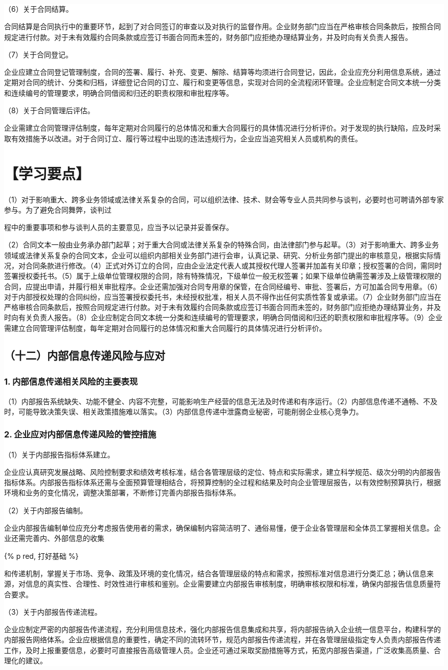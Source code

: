 （6）关于合同结算。  

合同结算是合同执行中的重要环节，起到了对合同签订的审查以及对执行的监督作用。企业财务部门应当在严格审核合同条款后，按照合同规定进行付款。对于未有效履约合同条款或应签订书面合同而未签的，财务部门应拒绝办理结算业务，并及时向有关负责人报告。  

（7）关于合同登记。  

企业应建立合同登记管理制度，合同的签署、履行、补充、变更、解除、结算等均须进行合同登记，因此，企业应充分利用信息系统，通过定期对合同的统计、分类和归档，详细登记合同的订立、履行和变更等信息，实现对合同的全流程闭环管理。企业应制定合同文本统一分类和连续编号的管理要求，明确合同借阅和归还的职责权限和审批程序等。  

（8）关于合同管理后评估。  

企业需建立合同管理评估制度，每年定期对合同履行的总体情况和重大合同履行的具体情况进行分析评价。对于发现的执行缺陷，应及时采取有效措施予以改进。对于合同订立、履行等过程中出现的违法违规行为，企业应当追究相关人员或机构的责任。  

# 【学习要点】  

（1）对于影响重大、跨多业务领域或法律关系复杂的合同，可以组织法律、技术、财会等专业人员共同参与谈判，必要时也可聘请外部专家参与。为了避免合同舞弊，谈判过  


程中的重要事项和参与谈判人员的主要意见，应当予以记录并妥善保存。  

（2）合同文本一般由业务承办部门起草；对于重大合同或法律关系复杂的特殊合同，由法律部门参与起草。（3）对于影响重大、跨多业务领域或法律关系复杂的合同文本，企业可以组织内部相关业务部门进行会审，认真记录、研究、分析业务部门提出的审核意见，根据实际情况，对合同条款进行修改。（4）正式对外订立的合同，应由企业法定代表人或其授权代理人签署并加盖有关印章；授权签署的合同，需同时签署授权委托书。（5）属于上级单位管理权限的合同，除有特殊情况，下级单位一般无权签署；如果下级单位确需签署涉及上级管理权限的合同，应提出申请，并履行相关审批程序。企业还需加强对合同专用章的保管，在合同经编号、审批、签署后，方可加盖合同专用章。（6）对于内部授权处理的合同纠纷，应当签署授权委托书，未经授权批准，相关人员不得作出任何实质性答复或承诺。（7）企业财务部门应当在严格审核合同条款后，按照合同规定进行付款。对于未有效履约合同条款或应签订书面合同而未签的，财务部门应拒绝办理结算业务，并及时向有关负责人报告。（8）企业应制定合同文本统一分类和连续编号的管理要求，明确合同借阅和归还的职责权限和审批程序等。（9）企业需建立合同管理评估制度，每年定期对合同履行的总体情况和重大合同履行的具体情况进行分析评价。  

## （十二）内部信息传递风险与应对  

### 1. 内部信息传递相关风险的主要表现  

（1）内部报告系统缺失、功能不健全、内容不完整，可能影响生产经营的信息无法及时传递和有序运行。（2）内部信息传递不通畅、不及时，可能导致决策失误、相关政策措施难以落实。（3）内部信息传递中泄露商业秘密，可能削弱企业核心竞争力。  

### 2. 企业应对内部信息传递风险的管控措施  

（1）关于内部报告指标体系建立。  

企业应认真研究发展战略、风险控制要求和绩效考核标准，结合各管理层级的定位、特点和实际需求，建立科学规范、级次分明的内部报告指标体系。内部报告指标体系还需与全面预算管理相结合，将预算控制的全过程和结果及时向企业管理层报告，以有效控制预算执行，根据环境和业务的变化情况，调整决策部署，不断修订完善内部报告指标体系。  

（2）关于内部报告编制。  

企业内部报告编制单位应充分考虑报告使用者的需求，确保编制内容简洁明了、通俗易懂，便于企业各管理层和全体员工掌握相关信息。企业还需完善内、外部信息的收集  


{% p red, 打好基础 %}

和传递机制，掌握关于市场、竞争、政策及环境的变化情况，结合各管理层级的特点和需求，按照标准对信息进行分类汇总；确认信息来源，对信息的真实性、合理性、时效性进行审核和鉴别。企业需要建立内部报告审核制度，明确审核权限和标准，确保内部报告信息质量符合要求。  

（3）关于内部报告传递流程。  

企业应制定严密的内部报告传递流程，充分利用信息技术，强化内部报告信息集成和共享，将内部报告纳入企业统一信息平台，构建科学的内部报告网络体系。企业应根据信息的重要性，确定不同的流转环节，规范内部报告传递流程，并在各管理层级指定专人负责内部报告传递工作，及时上报重要信息，必要时可直接报告高级管理人员。企业还可通过采取奖励措施等方式，拓宽内部报告渠道，广泛收集高质量、合理化的建议。  
